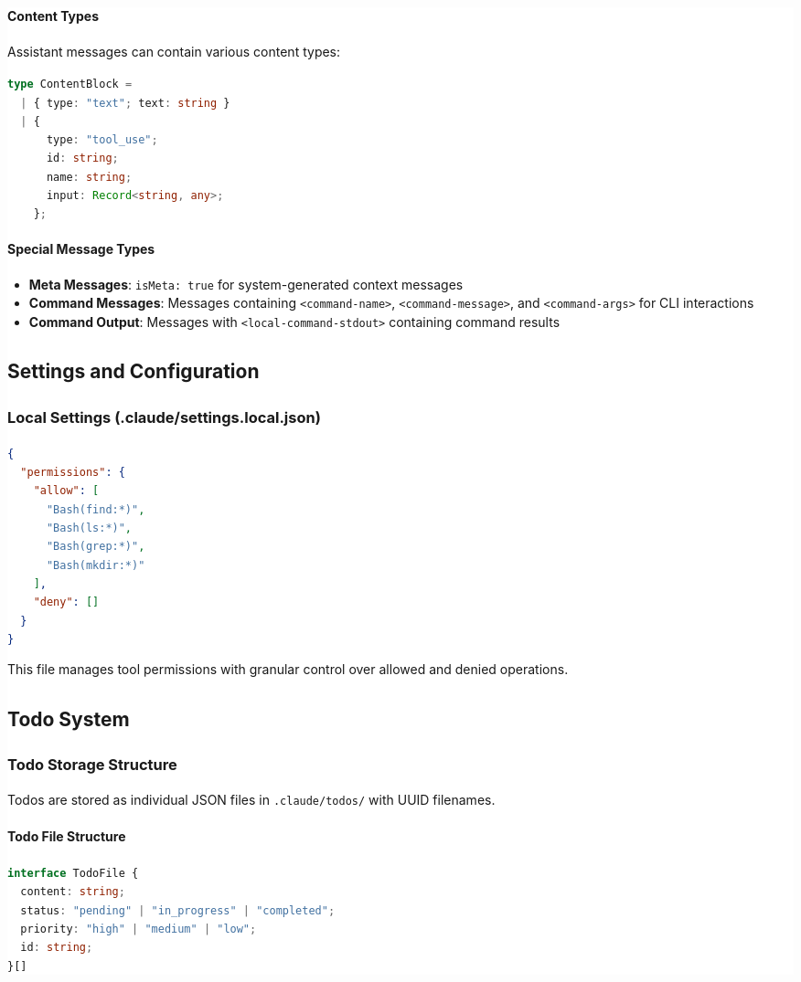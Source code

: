 #### Content Types
Assistant messages can contain various content types:

```typescript
type ContentBlock = 
  | { type: "text"; text: string }
  | { 
      type: "tool_use"; 
      id: string;
      name: string;
      input: Record<string, any>;
    };
```

#### Special Message Types
- **Meta Messages**: `isMeta: true` for system-generated context messages
- **Command Messages**: Messages containing `<command-name>`, `<command-message>`, and `<command-args>` for CLI interactions
- **Command Output**: Messages with `<local-command-stdout>` containing command results

## Settings and Configuration

### Local Settings (.claude/settings.local.json)
```json
{
  "permissions": {
    "allow": [
      "Bash(find:*)",
      "Bash(ls:*)",
      "Bash(grep:*)",
      "Bash(mkdir:*)"
    ],
    "deny": []
  }
}
```

This file manages tool permissions with granular control over allowed and denied operations.

## Todo System

### Todo Storage Structure
Todos are stored as individual JSON files in `.claude/todos/` with UUID filenames.

#### Todo File Structure
```typescript
interface TodoFile {
  content: string;
  status: "pending" | "in_progress" | "completed";
  priority: "high" | "medium" | "low";
  id: string;
}[]
```
